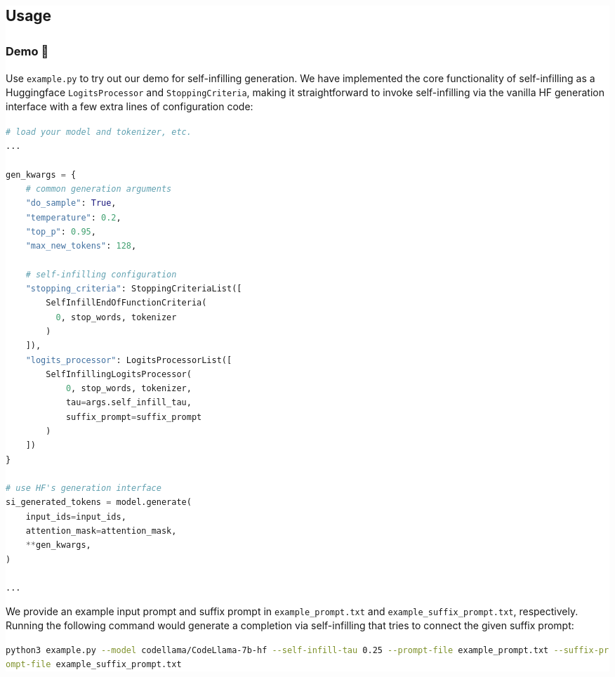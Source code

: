## Usage

### Demo 🚀

Use `example.py` to try out our demo for self-infilling generation. We have implemented the core functionality of self-infilling as a Huggingface `LogitsProcessor` and `StoppingCriteria`, making it straightforward to invoke self-infilling via the vanilla HF generation interface with a few extra lines of configuration code:

```python
# load your model and tokenizer, etc.
...

gen_kwargs = {
    # common generation arguments
    "do_sample": True,
    "temperature": 0.2,
    "top_p": 0.95,
    "max_new_tokens": 128,

    # self-infilling configuration
    "stopping_criteria": StoppingCriteriaList([
        SelfInfillEndOfFunctionCriteria(
          0, stop_words, tokenizer
        )
    ]),
    "logits_processor": LogitsProcessorList([
        SelfInfillingLogitsProcessor(
            0, stop_words, tokenizer,
            tau=args.self_infill_tau,
            suffix_prompt=suffix_prompt
        )
    ])
}

# use HF's generation interface
si_generated_tokens = model.generate(
    input_ids=input_ids,
    attention_mask=attention_mask,
    **gen_kwargs,
)

...
```

We provide an example input prompt and suffix prompt in `example_prompt.txt` and `example_suffix_prompt.txt`, respectively. Running the following command would generate a completion via self-infilling that tries to connect the given suffix prompt:

```bash
python3 example.py --model codellama/CodeLlama-7b-hf --self-infill-tau 0.25 --prompt-file example_prompt.txt --suffix-prompt-file example_suffix_prompt.txt
```
